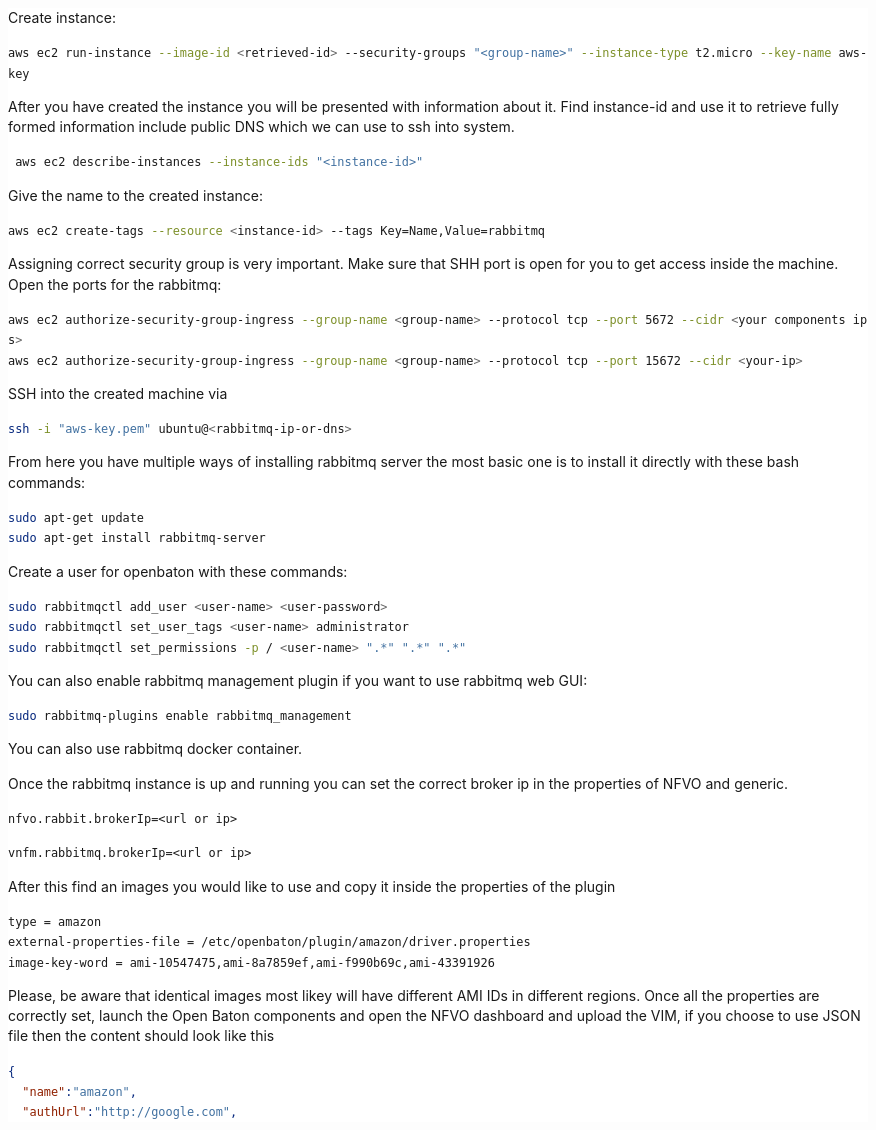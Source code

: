 Create instance:
```bash
aws ec2 run-instance --image-id <retrieved-id> --security-groups "<group-name>" --instance-type t2.micro --key-name aws-key
```
After you have created the instance you will be presented with information about it. Find instance-id and use it to retrieve fully formed information include public DNS which we can use to ssh into system. 
```bash
 aws ec2 describe-instances --instance-ids "<instance-id>"
```
Give the name to the created instance:
```bash
aws ec2 create-tags --resource <instance-id> --tags Key=Name,Value=rabbitmq
```
Assigning correct security group is very important. Make sure that SHH port is open for 
you to get access inside the machine. 
Open the ports for the rabbitmq:
```bash
aws ec2 authorize-security-group-ingress --group-name <group-name> --protocol tcp --port 5672 --cidr <your components ips>
aws ec2 authorize-security-group-ingress --group-name <group-name> --protocol tcp --port 15672 --cidr <your-ip>
```
SSH into the created machine via
```bash
ssh -i "aws-key.pem" ubuntu@<rabbitmq-ip-or-dns>
```
From here you have multiple ways of installing rabbitmq server
the most basic one is to install it directly with these bash commands:
```bash
sudo apt-get update
sudo apt-get install rabbitmq-server
```
Create a user for openbaton with these commands:
```bash
sudo rabbitmqctl add_user <user-name> <user-password>
sudo rabbitmqctl set_user_tags <user-name> administrator
sudo rabbitmqctl set_permissions -p / <user-name> ".*" ".*" ".*"
```
You can also enable rabbitmq management plugin if you want to use rabbitmq web GUI:
```bash
sudo rabbitmq-plugins enable rabbitmq_management
```
You can also use rabbitmq docker container. 

Once the rabbitmq instance is up and running you can set the correct broker ip in the properties of NFVO 
and generic. 
 ```properties
nfvo.rabbit.brokerIp=<url or ip>
 ```
```properties
vnfm.rabbitmq.brokerIp=<url or ip>
```
After this find an images you would like to use and copy it inside the properties of the plugin
```properties
type = amazon
external-properties-file = /etc/openbaton/plugin/amazon/driver.properties
image-key-word = ami-10547475,ami-8a7859ef,ami-f990b69c,ami-43391926
```
Please, be aware that identical images most likey will have different AMI IDs in different regions.
Once all the properties are correctly set, launch the Open Baton components and open the NFVO dashboard and upload the VIM, 
if you choose to use JSON file then the content should look like this
```json
{
  "name":"amazon",
  "authUrl":"http://google.com",
```